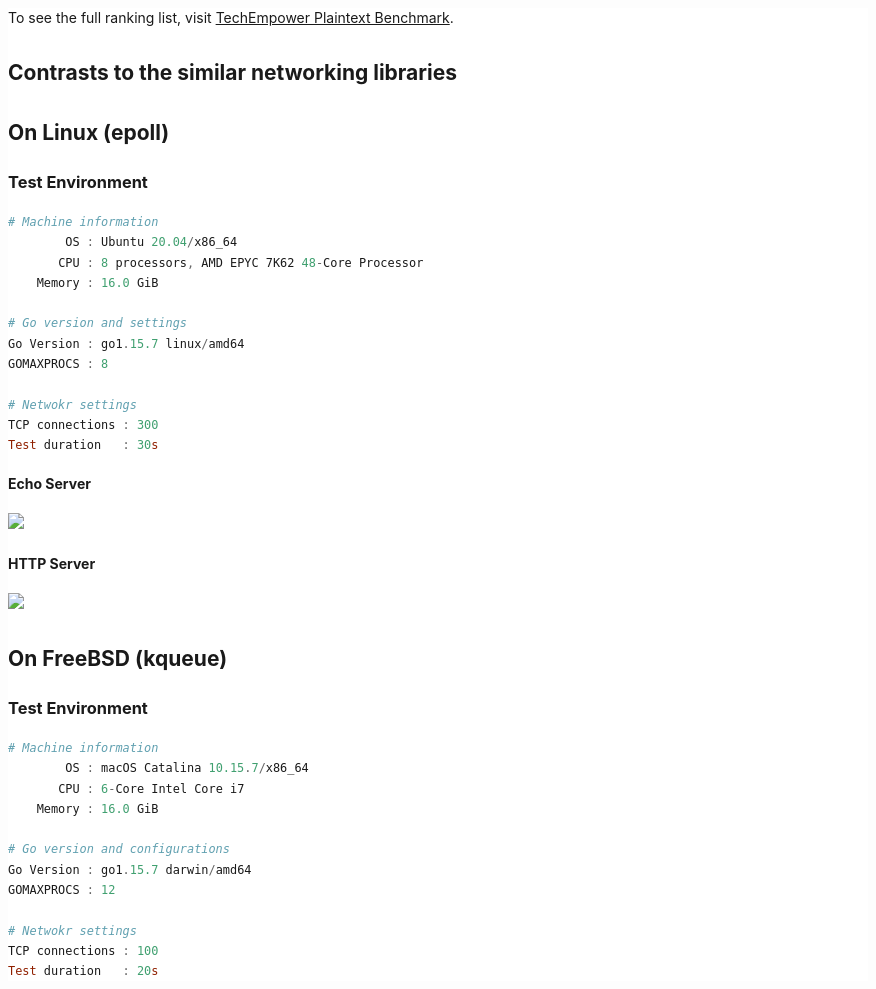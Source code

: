 To see the full ranking list, visit [TechEmpower Plaintext Benchmark](https://www.techempower.com/benchmarks/#section=test&runid=53c6220a-e110-466c-a333-2e879fea21ad&hw=ph&test=plaintext).

## Contrasts to the similar networking libraries

## On Linux (epoll)

### Test Environment

```powershell
# Machine information
        OS : Ubuntu 20.04/x86_64
       CPU : 8 processors, AMD EPYC 7K62 48-Core Processor
    Memory : 16.0 GiB

# Go version and settings
Go Version : go1.15.7 linux/amd64
GOMAXPROCS : 8

# Netwokr settings
TCP connections : 300
Test duration   : 30s
```

#### Echo Server

![](https://github.com/panjf2000/gnet_benchmarks/raw/master/results/echo_linux.png)

#### HTTP Server

![](https://github.com/panjf2000/gnet_benchmarks/raw/master/results/http_linux.png)

## On FreeBSD (kqueue)

### Test Environment

```powershell
# Machine information
        OS : macOS Catalina 10.15.7/x86_64
       CPU : 6-Core Intel Core i7
    Memory : 16.0 GiB

# Go version and configurations
Go Version : go1.15.7 darwin/amd64
GOMAXPROCS : 12

# Netwokr settings
TCP connections : 100
Test duration   : 20s
```
